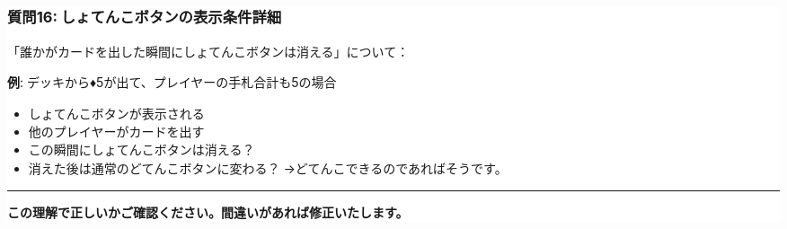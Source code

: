 ### 質問16: しょてんこボタンの表示条件詳細
「誰かがカードを出した瞬間にしょてんこボタンは消える」について：

**例**: デッキから♦5が出て、プレイヤーの手札合計も5の場合
- しょてんこボタンが表示される
- 他のプレイヤーがカードを出す
- この瞬間にしょてんこボタンは消える？
- 消えた後は通常のどてんこボタンに変わる？
→どてんこできるのであればそうです。
---

**この理解で正しいかご確認ください。間違いがあれば修正いたします。** 